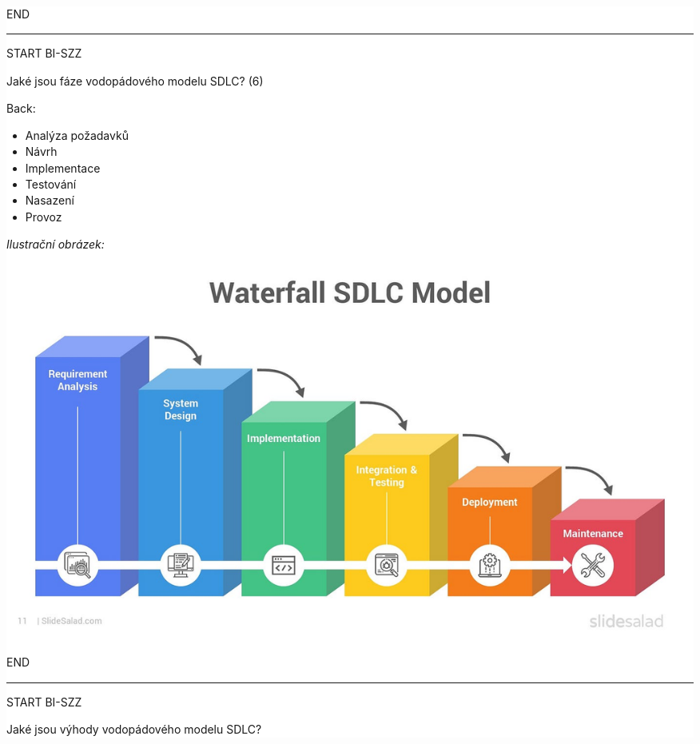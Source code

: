 END

---


START
BI-SZZ

Jaké jsou fáze vodopádového modelu SDLC? (6)

Back:

- Analýza požadavků
- Návrh
- Implementace
- Testování
- Nasazení
- Provoz

_Ilustrační obrázek:_
![](../Assets/Pasted%20image%2020240524125618.png)

END

---


START
BI-SZZ

Jaké jsou výhody vodopádového modelu SDLC?

